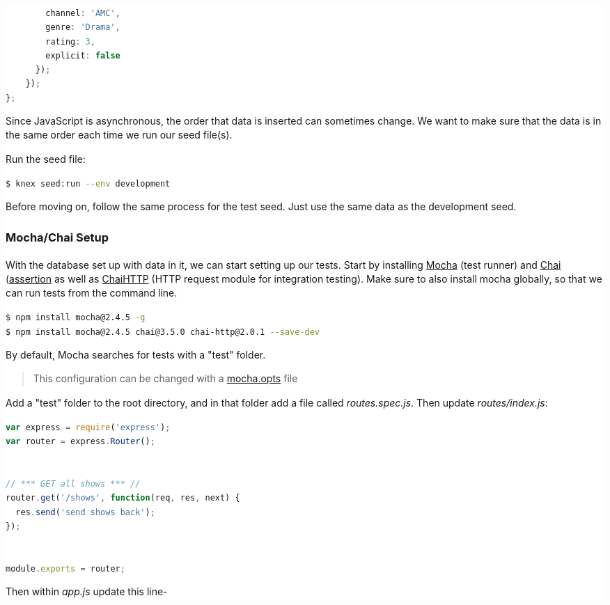 ```javascript
        channel: 'AMC',
        genre: 'Drama',
        rating: 3,
        explicit: false
      });
    });
};
```

Since JavaScript is asynchronous, the order that data is inserted can sometimes change. We want to make sure that the data is in the same order each time we run our seed file(s).

Run the seed file:

```sh
$ knex seed:run --env development
```

Before moving on, follow the same process for the test seed. Just use the same data as the development seed.

### Mocha/Chai Setup

With the database set up with data in it, we can start setting up our tests. Start by installing [Mocha](http://mochajs.org/) (test runner) and [Chai](http://chaijs.com/) ([assertion](https://en.wikipedia.org/wiki/Assertion_(software_development)) as well as [ChaiHTTP](https://github.com/chaijs/chai-http) (HTTP request module for integration testing). Make sure to also install mocha globally, so that we can run tests from the command line.

```sh
$ npm install mocha@2.4.5 -g
$ npm install mocha@2.4.5 chai@3.5.0 chai-http@2.0.1 --save-dev
```

By default, Mocha searches for tests with a "test" folder.

> This configuration can be changed with a [mocha.opts](https://mochajs.org/#mochaopts) file

Add a "test" folder to the root directory, and in that folder add a file called *routes.spec.js*. Then update *routes/index.js*:

```javascript
var express = require('express');
var router = express.Router();


// *** GET all shows *** //
router.get('/shows', function(req, res, next) {
  res.send('send shows back');
});


module.exports = router;
```

Then within *app.js* update this line-
